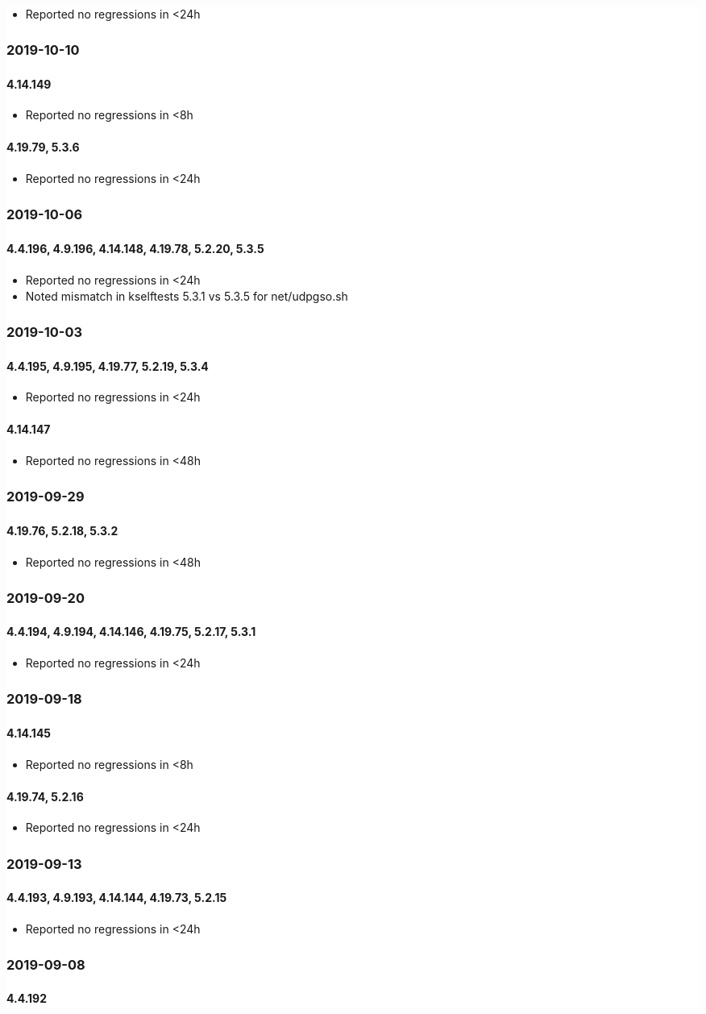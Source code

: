 - Reported no regressions in <24h

### 2019-10-10
#### 4.14.149

- Reported no regressions in <8h

#### 4.19.79, 5.3.6

- Reported no regressions in <24h

### 2019-10-06
#### 4.4.196, 4.9.196, 4.14.148, 4.19.78, 5.2.20, 5.3.5

- Reported no regressions in <24h
- Noted mismatch in kselftests 5.3.1 vs 5.3.5 for net/udpgso.sh

### 2019-10-03
#### 4.4.195, 4.9.195, 4.19.77, 5.2.19, 5.3.4

- Reported no regressions in <24h

#### 4.14.147

- Reported no regressions in <48h

### 2019-09-29
#### 4.19.76, 5.2.18, 5.3.2

- Reported no regressions in <48h

### 2019-09-20
#### 4.4.194, 4.9.194, 4.14.146, 4.19.75, 5.2.17, 5.3.1

- Reported no regressions in <24h

### 2019-09-18
#### 4.14.145

- Reported no regressions in <8h

#### 4.19.74, 5.2.16

- Reported no regressions in <24h

### 2019-09-13
#### 4.4.193, 4.9.193, 4.14.144, 4.19.73, 5.2.15

- Reported no regressions in <24h

### 2019-09-08
#### 4.4.192
